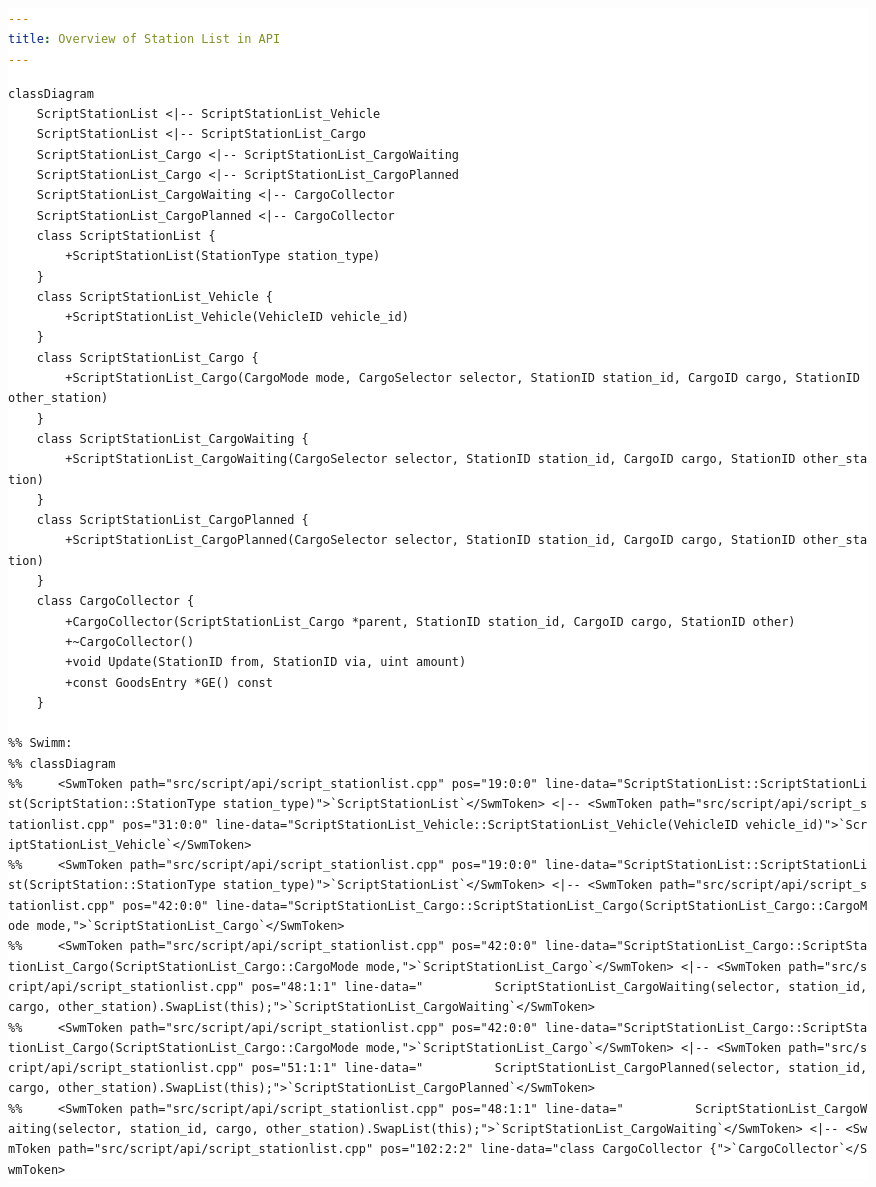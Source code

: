 ```yaml
---
title: Overview of Station List in API
---
```

```mermaid
classDiagram
    ScriptStationList <|-- ScriptStationList_Vehicle
    ScriptStationList <|-- ScriptStationList_Cargo
    ScriptStationList_Cargo <|-- ScriptStationList_CargoWaiting
    ScriptStationList_Cargo <|-- ScriptStationList_CargoPlanned
    ScriptStationList_CargoWaiting <|-- CargoCollector
    ScriptStationList_CargoPlanned <|-- CargoCollector
    class ScriptStationList {
        +ScriptStationList(StationType station_type)
    }
    class ScriptStationList_Vehicle {
        +ScriptStationList_Vehicle(VehicleID vehicle_id)
    }
    class ScriptStationList_Cargo {
        +ScriptStationList_Cargo(CargoMode mode, CargoSelector selector, StationID station_id, CargoID cargo, StationID other_station)
    }
    class ScriptStationList_CargoWaiting {
        +ScriptStationList_CargoWaiting(CargoSelector selector, StationID station_id, CargoID cargo, StationID other_station)
    }
    class ScriptStationList_CargoPlanned {
        +ScriptStationList_CargoPlanned(CargoSelector selector, StationID station_id, CargoID cargo, StationID other_station)
    }
    class CargoCollector {
        +CargoCollector(ScriptStationList_Cargo *parent, StationID station_id, CargoID cargo, StationID other)
        +~CargoCollector()
        +void Update(StationID from, StationID via, uint amount)
        +const GoodsEntry *GE() const
    }

%% Swimm:
%% classDiagram
%%     <SwmToken path="src/script/api/script_stationlist.cpp" pos="19:0:0" line-data="ScriptStationList::ScriptStationList(ScriptStation::StationType station_type)">`ScriptStationList`</SwmToken> <|-- <SwmToken path="src/script/api/script_stationlist.cpp" pos="31:0:0" line-data="ScriptStationList_Vehicle::ScriptStationList_Vehicle(VehicleID vehicle_id)">`ScriptStationList_Vehicle`</SwmToken>
%%     <SwmToken path="src/script/api/script_stationlist.cpp" pos="19:0:0" line-data="ScriptStationList::ScriptStationList(ScriptStation::StationType station_type)">`ScriptStationList`</SwmToken> <|-- <SwmToken path="src/script/api/script_stationlist.cpp" pos="42:0:0" line-data="ScriptStationList_Cargo::ScriptStationList_Cargo(ScriptStationList_Cargo::CargoMode mode,">`ScriptStationList_Cargo`</SwmToken>
%%     <SwmToken path="src/script/api/script_stationlist.cpp" pos="42:0:0" line-data="ScriptStationList_Cargo::ScriptStationList_Cargo(ScriptStationList_Cargo::CargoMode mode,">`ScriptStationList_Cargo`</SwmToken> <|-- <SwmToken path="src/script/api/script_stationlist.cpp" pos="48:1:1" line-data="			ScriptStationList_CargoWaiting(selector, station_id, cargo, other_station).SwapList(this);">`ScriptStationList_CargoWaiting`</SwmToken>
%%     <SwmToken path="src/script/api/script_stationlist.cpp" pos="42:0:0" line-data="ScriptStationList_Cargo::ScriptStationList_Cargo(ScriptStationList_Cargo::CargoMode mode,">`ScriptStationList_Cargo`</SwmToken> <|-- <SwmToken path="src/script/api/script_stationlist.cpp" pos="51:1:1" line-data="			ScriptStationList_CargoPlanned(selector, station_id, cargo, other_station).SwapList(this);">`ScriptStationList_CargoPlanned`</SwmToken>
%%     <SwmToken path="src/script/api/script_stationlist.cpp" pos="48:1:1" line-data="			ScriptStationList_CargoWaiting(selector, station_id, cargo, other_station).SwapList(this);">`ScriptStationList_CargoWaiting`</SwmToken> <|-- <SwmToken path="src/script/api/script_stationlist.cpp" pos="102:2:2" line-data="class CargoCollector {">`CargoCollector`</SwmToken>
```